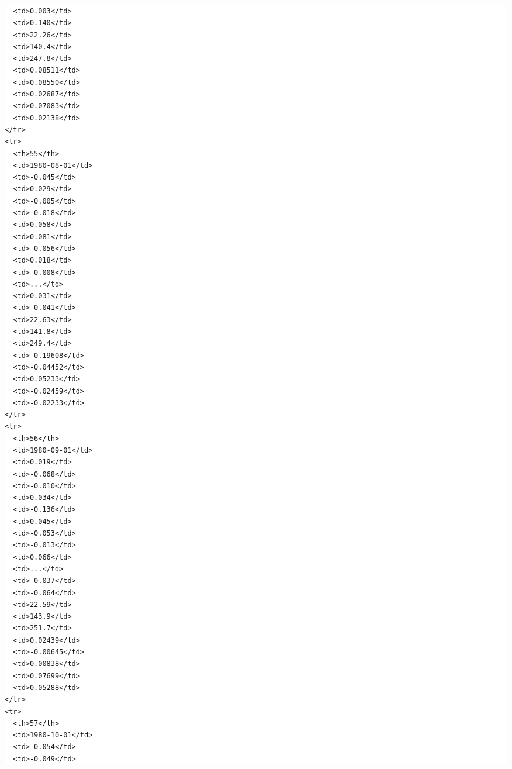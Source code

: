       <td>0.003</td>
      <td>0.140</td>
      <td>22.26</td>
      <td>140.4</td>
      <td>247.8</td>
      <td>0.08511</td>
      <td>0.08550</td>
      <td>0.02687</td>
      <td>0.07083</td>
      <td>0.02138</td>
    </tr>
    <tr>
      <th>55</th>
      <td>1980-08-01</td>
      <td>-0.045</td>
      <td>0.029</td>
      <td>-0.005</td>
      <td>-0.018</td>
      <td>0.058</td>
      <td>0.081</td>
      <td>-0.056</td>
      <td>0.018</td>
      <td>-0.008</td>
      <td>...</td>
      <td>0.031</td>
      <td>-0.041</td>
      <td>22.63</td>
      <td>141.8</td>
      <td>249.4</td>
      <td>-0.19608</td>
      <td>-0.04452</td>
      <td>0.05233</td>
      <td>-0.02459</td>
      <td>-0.02233</td>
    </tr>
    <tr>
      <th>56</th>
      <td>1980-09-01</td>
      <td>0.019</td>
      <td>-0.068</td>
      <td>-0.010</td>
      <td>0.034</td>
      <td>-0.136</td>
      <td>0.045</td>
      <td>-0.053</td>
      <td>-0.013</td>
      <td>0.066</td>
      <td>...</td>
      <td>-0.037</td>
      <td>-0.064</td>
      <td>22.59</td>
      <td>143.9</td>
      <td>251.7</td>
      <td>0.02439</td>
      <td>-0.00645</td>
      <td>0.00838</td>
      <td>0.07699</td>
      <td>0.05288</td>
    </tr>
    <tr>
      <th>57</th>
      <td>1980-10-01</td>
      <td>-0.054</td>
      <td>-0.049</td>